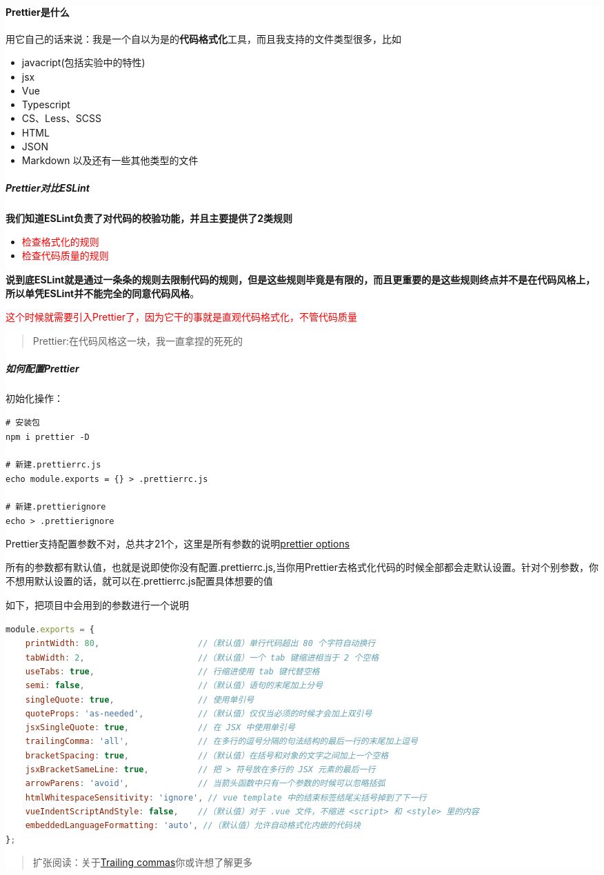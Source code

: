 #### Prettier是什么
用它自己的话来说：我是一个自以为是的**代码格式化**工具，而且我支持的文件类型很多，比如
- javacript(包括实验中的特性)
- jsx
- Vue
- Typescript
- CS、Less、SCSS
- HTML
- JSON
- Markdown
以及还有一些其他类型的文件
##### Prettier对比ESLint
**我们知道ESLint负责了对代码的校验功能，并且主要提供了2类规则**
- <span style="color: red">检查格式化的规则</span>
- <span style="color: red">检查代码质量的规则</span>

**说到底ESLint就是通过一条条的规则去限制代码的规则，但是这些规则毕竟是有限的，而且更重要的是这些规则终点并不是在代码风格上，所以单凭ESLint并不能完全的同意代码风格**。

<span style="color: red">这个时候就需要引入Prettier了，因为它干的事就是直观代码格式化，不管代码质量</span>
> Prettier:在代码风格这一块，我一直拿捏的死死的
##### 如何配置Prettier
初始化操作：

```shell
# 安装包
npm i prettier -D

# 新建.prettierrc.js
echo module.exports = {} > .prettierrc.js

# 新建.prettierignore
echo > .prettierignore
```
Prettier支持配置参数不对，总共才21个，这里是所有参数的说明[prettier options](https://prettier.io/docs/en/options.html#print-width)

所有的参数都有默认值，也就是说即使你没有配置.prettierrc.js,当你用Prettier去格式化代码的时候全部都会走默认设置。针对个别参数，你不想用默认设置的话，就可以在.prettierrc.js配置具体想要的值

如下，把项目中会用到的参数进行一个说明
```js
module.exports = {
    printWidth: 80,                    //（默认值）单行代码超出 80 个字符自动换行
    tabWidth: 2,                       //（默认值）一个 tab 键缩进相当于 2 个空格
    useTabs: true,                     // 行缩进使用 tab 键代替空格
    semi: false,                       //（默认值）语句的末尾加上分号
    singleQuote: true,                 // 使用单引号
    quoteProps: 'as-needed',           //（默认值）仅仅当必须的时候才会加上双引号
    jsxSingleQuote: true,              // 在 JSX 中使用单引号
    trailingComma: 'all',              // 在多行的逗号分隔的句法结构的最后一行的末尾加上逗号
    bracketSpacing: true,              //（默认值）在括号和对象的文字之间加上一个空格
    jsxBracketSameLine: true,          // 把 > 符号放在多行的 JSX 元素的最后一行
    arrowParens: 'avoid',              // 当箭头函数中只有一个参数的时候可以忽略括弧
    htmlWhitespaceSensitivity: 'ignore', // vue template 中的结束标签结尾尖括号掉到了下一行
    vueIndentScriptAndStyle: false,    //（默认值）对于 .vue 文件，不缩进 <script> 和 <style> 里的内容
    embeddedLanguageFormatting: 'auto', //（默认值）允许自动格式化内嵌的代码块
};
```
> 扩张阅读：关于[Trailing commas](https://developer.mozilla.org/zh-CN/docs/Web/JavaScript/Reference/Trailing_commas)你或许想了解更多
